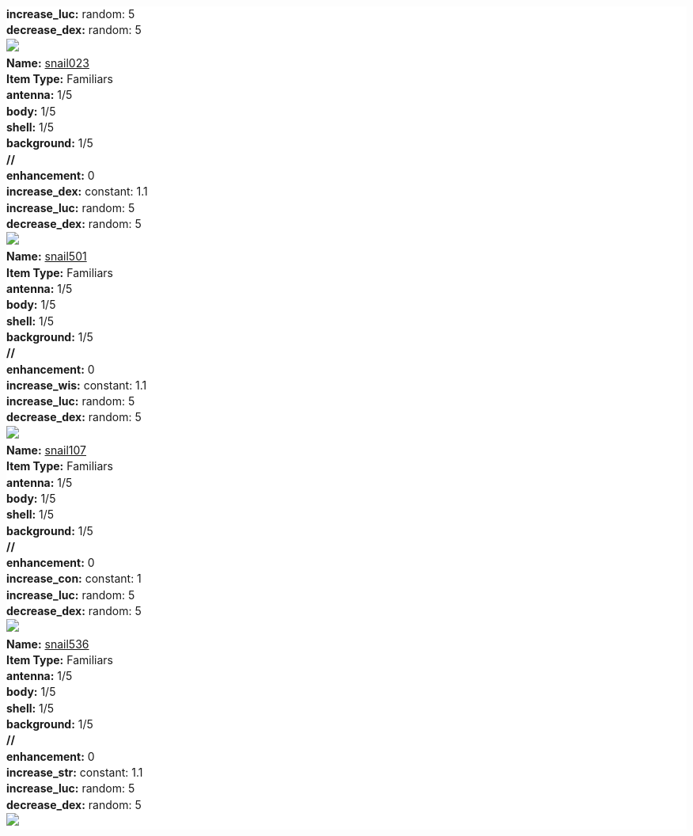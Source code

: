 <div><strong>increase_luc:</strong> random: 5</div>
<div><strong>decrease_dex:</strong> random: 5</div>
</div>
<div class="item_thumbnail">
<a href="https://mintgarden.io/nfts/nft1paqlxltmct03rajmgkrwr28xk8nvst95lxl7k2pgtggjwyyz587qwnu3w7"><img loading="lazy" src="https://assets.mainnet.mintgarden.io/thumbnails/e3adbf5106cef24c7d3ae6fafc6d4d2dd3860ba46f903c0056833769a7cdf2c5.png"></a>
<div><strong>Name:</strong> <a href="https://mintgarden.io/nfts/nft1paqlxltmct03rajmgkrwr28xk8nvst95lxl7k2pgtggjwyyz587qwnu3w7">snail023</a></div>
<div><strong>Item Type:</strong> Familiars</div>
<div><strong>antenna:</strong> 1/5</div>
<div><strong>body:</strong> 1/5</div>
<div><strong>shell:</strong> 1/5</div>
<div><strong>background:</strong> 1/5</div>
<div><strong>//</strong></div><div><strong>enhancement:</strong> 0</div>
<div><strong>increase_dex:</strong> constant: 1.1</div>
<div><strong>increase_luc:</strong> random: 5</div>
<div><strong>decrease_dex:</strong> random: 5</div>
</div>
<div class="item_thumbnail">
<a href="https://mintgarden.io/nfts/nft1dcy97wmtawh9seuaf6q6x5npkw4hdr5424mv3fgyeh7k3qu5wtgs896wy0"><img loading="lazy" src="https://assets.mainnet.mintgarden.io/thumbnails/ec23a36a647d0db8ef75e262f27d807ffc7c7e641b82d7fc6cc26ce507147b14.png"></a>
<div><strong>Name:</strong> <a href="https://mintgarden.io/nfts/nft1dcy97wmtawh9seuaf6q6x5npkw4hdr5424mv3fgyeh7k3qu5wtgs896wy0">snail501</a></div>
<div><strong>Item Type:</strong> Familiars</div>
<div><strong>antenna:</strong> 1/5</div>
<div><strong>body:</strong> 1/5</div>
<div><strong>shell:</strong> 1/5</div>
<div><strong>background:</strong> 1/5</div>
<div><strong>//</strong></div><div><strong>enhancement:</strong> 0</div>
<div><strong>increase_wis:</strong> constant: 1.1</div>
<div><strong>increase_luc:</strong> random: 5</div>
<div><strong>decrease_dex:</strong> random: 5</div>
</div>
<div class="item_thumbnail">
<a href="https://mintgarden.io/nfts/nft1mtp4syyzd3sgwzh7ccgyjqv3gr82n920qmkgj5efen2pjtw8g6rqpy0z78"><img loading="lazy" src="https://assets.mainnet.mintgarden.io/thumbnails/e844586483c8f6476355c411fd89ed7751aea6c02796ff75c76c653b74e77f68.png"></a>
<div><strong>Name:</strong> <a href="https://mintgarden.io/nfts/nft1mtp4syyzd3sgwzh7ccgyjqv3gr82n920qmkgj5efen2pjtw8g6rqpy0z78">snail107</a></div>
<div><strong>Item Type:</strong> Familiars</div>
<div><strong>antenna:</strong> 1/5</div>
<div><strong>body:</strong> 1/5</div>
<div><strong>shell:</strong> 1/5</div>
<div><strong>background:</strong> 1/5</div>
<div><strong>//</strong></div><div><strong>enhancement:</strong> 0</div>
<div><strong>increase_con:</strong> constant: 1</div>
<div><strong>increase_luc:</strong> random: 5</div>
<div><strong>decrease_dex:</strong> random: 5</div>
</div>
<div class="item_thumbnail">
<a href="https://mintgarden.io/nfts/nft1ge48ecnl6rhpx2mzmn4ee4znpqfdedd0m2m247k8jxarauqkq85st9an2g"><img loading="lazy" src="https://assets.mainnet.mintgarden.io/thumbnails/9696a3d61eb80a37500ff5e3e768f9ada41be75a712387c2fdba774314c0d28a.png"></a>
<div><strong>Name:</strong> <a href="https://mintgarden.io/nfts/nft1ge48ecnl6rhpx2mzmn4ee4znpqfdedd0m2m247k8jxarauqkq85st9an2g">snail536</a></div>
<div><strong>Item Type:</strong> Familiars</div>
<div><strong>antenna:</strong> 1/5</div>
<div><strong>body:</strong> 1/5</div>
<div><strong>shell:</strong> 1/5</div>
<div><strong>background:</strong> 1/5</div>
<div><strong>//</strong></div><div><strong>enhancement:</strong> 0</div>
<div><strong>increase_str:</strong> constant: 1.1</div>
<div><strong>increase_luc:</strong> random: 5</div>
<div><strong>decrease_dex:</strong> random: 5</div>
</div>
<div class="item_thumbnail">
<a href="https://mintgarden.io/nfts/nft1vm8hqzuvnxnmfuxszfdmg8sj7shhu0pdvwp2mdlpj638v6868plsy2ckaf"><img loading="lazy" src="https://assets.mainnet.mintgarden.io/thumbnails/f23cada2eefe47cb56bb955fc9ff80b2da22182c2247a578a7aa523fb8234564.png"></a>